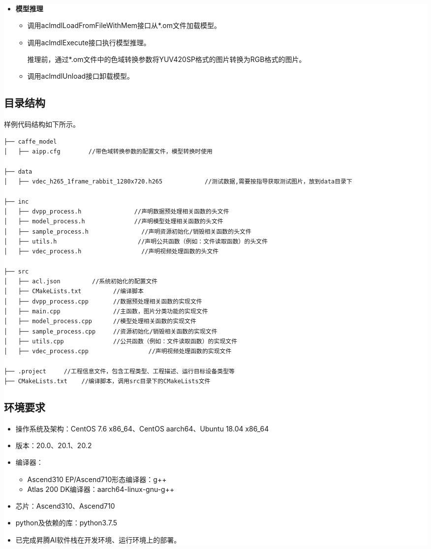 
-   **模型推理**
    -   调用aclmdlLoadFromFileWithMem接口从\*.om文件加载模型。
    -   调用aclmdlExecute接口执行模型推理。

        推理前，通过\*.om文件中的色域转换参数将YUV420SP格式的图片转换为RGB格式的图片。

    -   调用aclmdlUnload接口卸载模型。


## 目录结构<a name="section1394162513386"></a>

样例代码结构如下所示。

```
├── caffe_model
│   ├── aipp.cfg        //带色域转换参数的配置文件，模型转换时使用

├── data
│   ├── vdec_h265_1frame_rabbit_1280x720.h265            //测试数据,需要按指导获取测试图片，放到data目录下

├── inc
│   ├── dvpp_process.h               //声明数据预处理相关函数的头文件
│   ├── model_process.h              //声明模型处理相关函数的头文件
│   ├── sample_process.h               //声明资源初始化/销毁相关函数的头文件                  
│   ├── utils.h                       //声明公共函数（例如：文件读取函数）的头文件
│   ├── vdec_process.h                 //声明视频处理函数的头文件

├── src
│   ├── acl.json         //系统初始化的配置文件
│   ├── CMakeLists.txt         //编译脚本
│   ├── dvpp_process.cpp       //数据预处理相关函数的实现文件
│   ├── main.cpp               //主函数，图片分类功能的实现文件
│   ├── model_process.cpp      //模型处理相关函数的实现文件
│   ├── sample_process.cpp     //资源初始化/销毁相关函数的实现文件                                       
│   ├── utils.cpp              //公共函数（例如：文件读取函数）的实现文件
│   ├── vdec_process.cpp                 //声明视频处理函数的实现文件

├── .project     //工程信息文件，包含工程类型、工程描述、运行目标设备类型等
├── CMakeLists.txt    //编译脚本，调用src目录下的CMakeLists文件
```

## 环境要求<a name="section3833348101215"></a>

-   操作系统及架构：CentOS 7.6 x86\_64、CentOS aarch64、Ubuntu 18.04 x86\_64
-   版本：20.0、20.1、20.2
-   编译器：
    -   Ascend310 EP/Ascend710形态编译器：g++
    -   Atlas 200 DK编译器：aarch64-linux-gnu-g++

-   芯片：Ascend310、Ascend710
-   python及依赖的库：python3.7.5
-   已完成昇腾AI软件栈在开发环境、运行环境上的部署。
